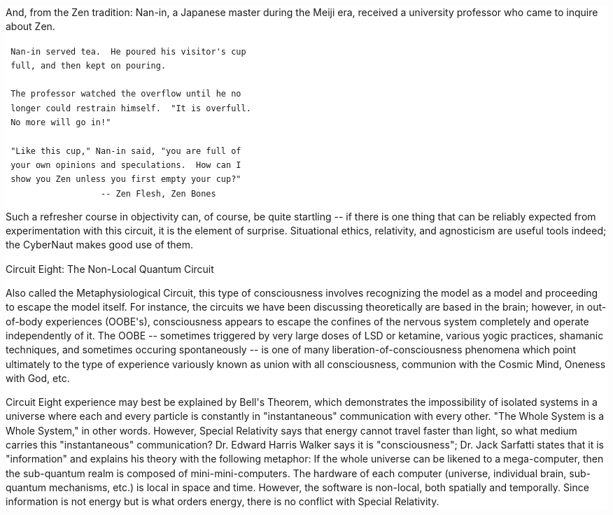 And, from the Zen tradition:
     Nan-in, a Japanese master during the Meiji era, received a
     university professor who came to inquire about Zen.

     Nan-in served tea.  He poured his visitor's cup
     full, and then kept on pouring.

     The professor watched the overflow until he no
     longer could restrain himself.  "It is overfull.
     No more will go in!"

     "Like this cup," Nan-in said, "you are full of
     your own opinions and speculations.  How can I
     show you Zen unless you first empty your cup?"
                       -- Zen Flesh, Zen Bones

   Such a refresher course in objectivity can, of course, be quite
startling -- if there is one thing that can be reliably expected
from experimentation with this circuit, it is the element of
surprise.  Situational ethics, relativity, and agnosticism are
useful tools indeed; the CyberNaut makes good use of them.

Circuit Eight: The Non-Local Quantum Circuit

   Also called the Metaphysiological Circuit, this type of
consciousness involves recognizing the model as a model and
proceeding to escape the model itself.  For instance, the circuits
we have been discussing theoretically are based in the brain;
however, in out-of-body experiences (OOBE's), consciousness
appears to escape the confines of the nervous system completely
and operate independently of it.  The OOBE -- sometimes triggered
by very large doses of LSD or ketamine, various yogic practices,
shamanic techniques, and sometimes occuring spontaneously -- is
one of many liberation-of-consciousness phenomena which point
ultimately to the type of experience variously known as union with
all consciousness, communion with the Cosmic Mind, Oneness with
God, etc.

   Circuit Eight experience may best be explained by Bell's
Theorem, which demonstrates the impossibility of isolated systems
in a universe where each and every particle is constantly in
"instantaneous" communication with every other. "The Whole System
is a Whole System," in other words.  However, Special Relativity
says that energy cannot travel faster than light, so what medium
carries this "instantaneous" communication?  Dr. Edward Harris
Walker says it is "consciousness"; Dr. Jack Sarfatti states that
it is "information" and explains his theory with the following
metaphor: If the whole universe can be likened to a mega-computer,
then the sub-quantum realm is composed of mini-mini-computers.
The hardware of each computer (universe, individual brain,
sub-quantum mechanisms, etc.) is local in space and time.
However, the software is non-local, both spatially and temporally.
Since information is not energy but is what orders energy, there
is no conflict with Special Relativity.
